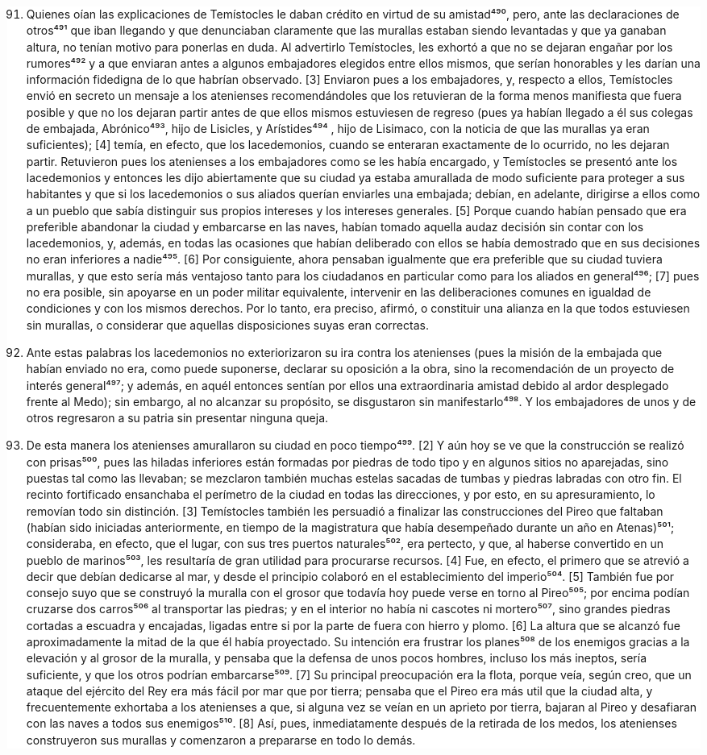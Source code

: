 91. Quienes oían las explicaciones de Temístocles le daban crédito en virtud de su amistad⁴⁹⁰, pero, ante las declaraciones de otros⁴⁹¹ que iban llegando y que denunciaban claramente que las murallas estaban siendo levantadas y que ya ganaban altura, no tenían motivo para ponerlas en duda. Al advertirlo Temístocles, les exhortó a que no se dejaran engañar por los rumores⁴⁹² y a que enviaran antes a algunos embajadores elegidos entre ellos mismos, que serían honorables y les darían una información fidedigna de lo que habrían observado. [3] Enviaron pues a los embajadores, y, respecto a ellos, Temístocles envió en secreto un mensaje a los atenienses recomendándoles que los retuvieran de la forma menos manifiesta que fuera posible y que no los dejaran partir antes de que ellos mismos estuviesen de regreso (pues ya habían llegado a él sus colegas de embajada, Abrónico⁴⁹³, hijo de Lisicles, y Arístides⁴⁹⁴ , hijo de Lisimaco, con la noticia de que las murallas ya eran suficientes); [4] temía, en efecto, que los lacedemonios, cuando se enteraran exactamente de lo ocurrido, no les dejaran partir. Retuvieron pues los atenienses a los embajadores como se les había encargado, y Temístocles se presentó ante los lacedemonios y entonces les dijo abiertamente que su ciudad ya estaba amurallada de modo suficiente para proteger a sus habitantes y que si los lacedemonios o sus aliados querían enviarles una embajada; debían, en adelante, dirigirse a ellos como a un pueblo que sabía distinguir sus propios intereses y los intereses generales. [5] Porque cuando habían pensado que era preferible abandonar la ciudad y embarcarse en las naves, habían tomado aquella audaz decisión sin contar con los lacedemonios, y, además, en todas las ocasiones que habían deliberado con ellos se había demostrado que en sus decisiones no eran inferiores a nadie⁴⁹⁵. [6] Por consiguiente, ahora pensaban igualmente que era preferible que su ciudad tuviera murallas, y que esto sería más ventajoso tanto para los ciudadanos en particular como para los aliados en general⁴⁹⁶; [7] pues no era posible, sin apoyarse en un poder militar equivalente, intervenir en las deliberaciones comunes en igualdad de condiciones y con los mismos derechos. Por lo tanto, era preciso, afirmó, o constituir una alianza en la que todos estuviesen sin murallas, o considerar que aquellas disposiciones suyas eran correctas.

92. Ante estas palabras los lacedemonios no exteriorizaron su ira contra los atenienses (pues la misión de la embajada que habían enviado no era, como puede suponerse, declarar su oposición a la obra, sino la recomendación de un proyecto de interés general⁴⁹⁷; y además, en aquél entonces sentían por ellos una extraordinaria amistad debido al ardor desplegado frente al Medo); sin embargo, al no alcanzar su propósito, se disgustaron sin manifestarlo⁴⁹⁸. Y los embajadores de unos y de otros regresaron a su patria sin presentar ninguna queja.

93. De esta manera los atenienses amurallaron su ciudad en poco tiempo⁴⁹⁹. [2] Y aún hoy se ve que la construcción se realizó con prisas⁵⁰⁰, pues las hiladas inferiores están formadas por piedras de todo tipo y en algunos sitios no aparejadas, sino puestas tal como las llevaban; se mezclaron también muchas estelas sacadas de tumbas y piedras labradas con otro fin. El recinto fortificado ensanchaba el perímetro de la ciudad en todas las direcciones, y por esto, en su apresuramiento, lo removían todo sin distinción. [3] Temístocles también les persuadió a finalizar las construcciones del Pireo que faltaban (habían sido iniciadas anteriormente, en tiempo de la magistratura que había desempeñado durante un año en Atenas)⁵⁰¹; consideraba, en efecto, que el lugar, con sus tres puertos naturales⁵⁰², era pertecto, y que, al haberse convertido en un pueblo de marinos⁵⁰³, les resultaría de gran utilidad para procurarse recursos. [4] Fue, en efecto, el primero que se atrevió a decir que debían dedicarse al mar, y desde el principio colaboró en el establecimiento del imperio⁵⁰⁴. [5] También fue por consejo suyo que se construyó la muralla con el grosor que todavía hoy puede verse en torno al Pireo⁵⁰⁵; por encima podían cruzarse dos carros⁵⁰⁶ al transportar las piedras; y en el interior no había ni cascotes ni mortero⁵⁰⁷, sino grandes piedras cortadas a escuadra y encajadas, ligadas entre si por la parte de fuera con hierro y plomo. [6] La altura que se alcanzó fue aproximadamente la mitad de la que él había proyectado. Su intención era frustrar los planes⁵⁰⁸ de los enemigos gracias a la elevación y al grosor de la muralla, y pensaba que la defensa de unos pocos hombres, incluso los más ineptos, sería suficiente, y que los otros podrían embarcarse⁵⁰⁹. [7] Su principal preocupación era la flota, porque veía, según creo, que un ataque del ejército del Rey era más fácil por mar que por tierra; pensaba que el Pireo era más util que la ciudad alta, y frecuentemente exhortaba a los atenienses a que, si alguna vez se veían en un aprieto por tierra, bajaran al Pireo y desafiaran con las naves a todos sus enemigos⁵¹⁰. [8] Así, pues, inmediatamente después de la retirada de los medos, los atenienses construyeron sus murallas y comenzaron a prepararse en todo lo demás.
